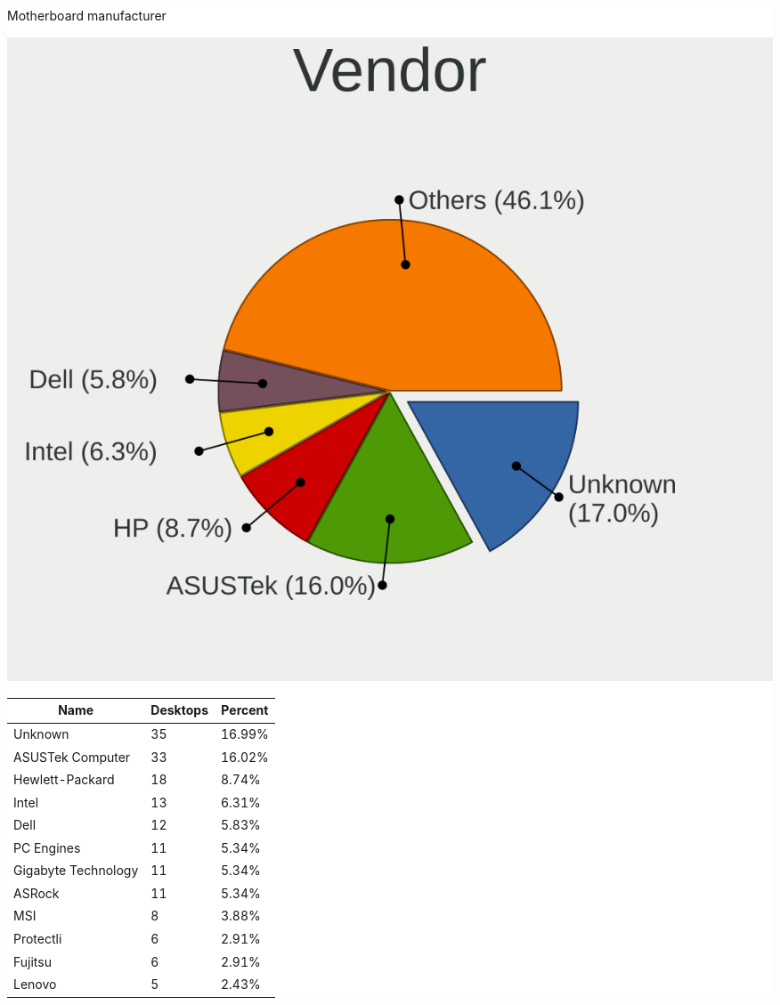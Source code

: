 Motherboard manufacturer

![Vendor](./images/pie_chart_bsd/node_vendor.svg)


| Name                                 | Desktops | Percent |
|--------------------------------------|----------|---------|
| Unknown                              | 35       | 16.99%  |
| ASUSTek Computer                     | 33       | 16.02%  |
| Hewlett-Packard                      | 18       | 8.74%   |
| Intel                                | 13       | 6.31%   |
| Dell                                 | 12       | 5.83%   |
| PC Engines                           | 11       | 5.34%   |
| Gigabyte Technology                  | 11       | 5.34%   |
| ASRock                               | 11       | 5.34%   |
| MSI                                  | 8        | 3.88%   |
| Protectli                            | 6        | 2.91%   |
| Fujitsu                              | 6        | 2.91%   |
| Lenovo                               | 5        | 2.43%   |